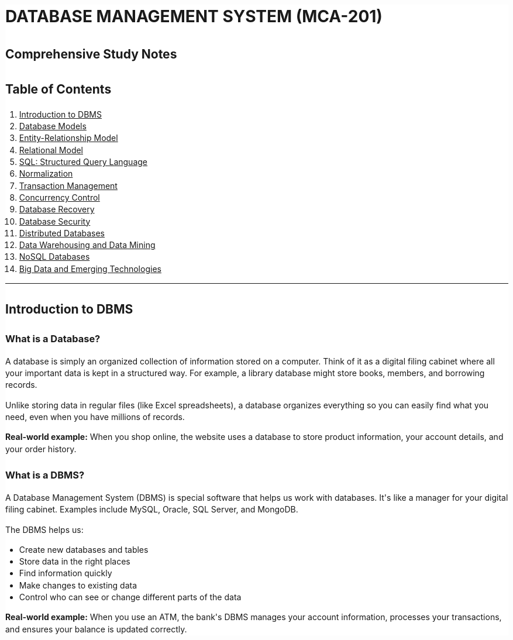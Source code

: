 # DATABASE MANAGEMENT SYSTEM (MCA-201)
## Comprehensive Study Notes

## Table of Contents
1. [Introduction to DBMS](#introduction-to-dbms)
2. [Database Models](#database-models)
3. [Entity-Relationship Model](#entity-relationship-model)
4. [Relational Model](#relational-model)
5. [SQL: Structured Query Language](#sql-structured-query-language)
6. [Normalization](#normalization)
7. [Transaction Management](#transaction-management)
8. [Concurrency Control](#concurrency-control)
9. [Database Recovery](#database-recovery)
10. [Database Security](#database-security)
11. [Distributed Databases](#distributed-databases)
12. [Data Warehousing and Data Mining](#data-warehousing-and-data-mining)
13. [NoSQL Databases](#nosql-databases)
14. [Big Data and Emerging Technologies](#big-data-and-emerging-technologies)

---

## Introduction to DBMS

### What is a Database?
A database is simply an organized collection of information stored on a computer. Think of it as a digital filing cabinet where all your important data is kept in a structured way. For example, a library database might store books, members, and borrowing records.

Unlike storing data in regular files (like Excel spreadsheets), a database organizes everything so you can easily find what you need, even when you have millions of records.

**Real-world example:** When you shop online, the website uses a database to store product information, your account details, and your order history.

### What is a DBMS?
A Database Management System (DBMS) is special software that helps us work with databases. It's like a manager for your digital filing cabinet. Examples include MySQL, Oracle, SQL Server, and MongoDB.

The DBMS helps us:
- Create new databases and tables
- Store data in the right places
- Find information quickly
- Make changes to existing data
- Control who can see or change different parts of the data

**Real-world example:** When you use an ATM, the bank's DBMS manages your account information, processes your transactions, and ensures your balance is updated correctly.
